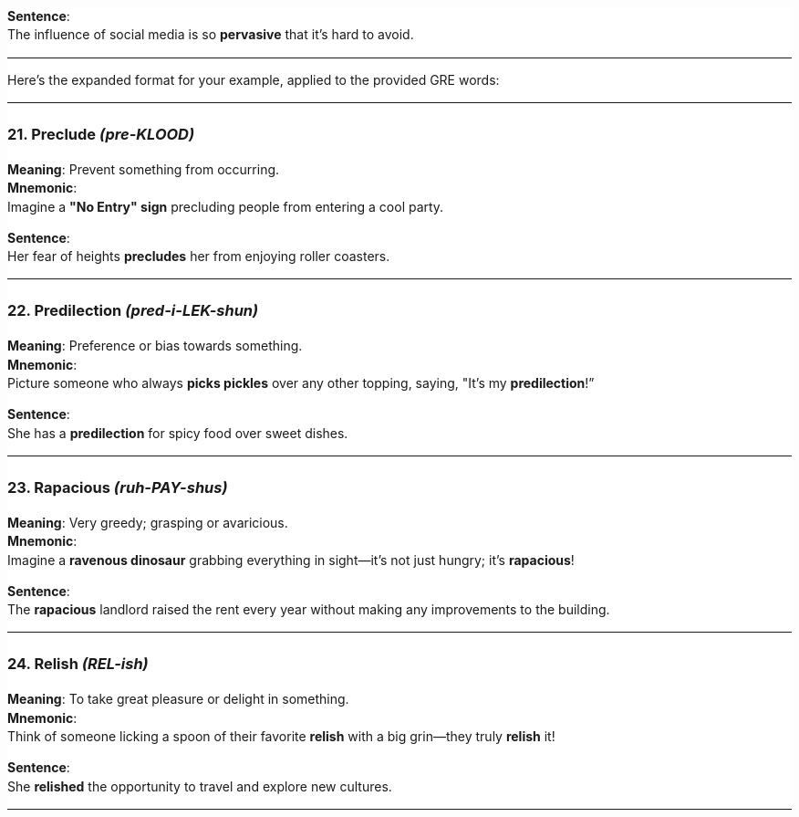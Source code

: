 **Sentence**:  
The influence of social media is so **pervasive** that it’s hard to avoid.  

---

Here’s the expanded format for your example, applied to the provided GRE words:

---


### **21. Preclude** *(pre-KLOOD)*  
**Meaning**: Prevent something from occurring.  
**Mnemonic**:  
Imagine a **"No Entry" sign** precluding people from entering a cool party.  

**Sentence**:  
Her fear of heights **precludes** her from enjoying roller coasters.  

---

### **22. Predilection** *(pred-i-LEK-shun)*  
**Meaning**: Preference or bias towards something.  
**Mnemonic**:  
Picture someone who always **picks pickles** over any other topping, saying, "It’s my **predilection**!”  

**Sentence**:  
She has a **predilection** for spicy food over sweet dishes.  

---


### **23. Rapacious** *(ruh-PAY-shus)*  
**Meaning**: Very greedy; grasping or avaricious.  
**Mnemonic**:  
Imagine a **ravenous dinosaur** grabbing everything in sight—it’s not just hungry; it’s **rapacious**!  

**Sentence**:  
The **rapacious** landlord raised the rent every year without making any improvements to the building.  

---

### **24. Relish** *(REL-ish)*  
**Meaning**: To take great pleasure or delight in something.  
**Mnemonic**:  
Think of someone licking a spoon of their favorite **relish** with a big grin—they truly **relish** it!  

**Sentence**:  
She **relished** the opportunity to travel and explore new cultures.  

---
